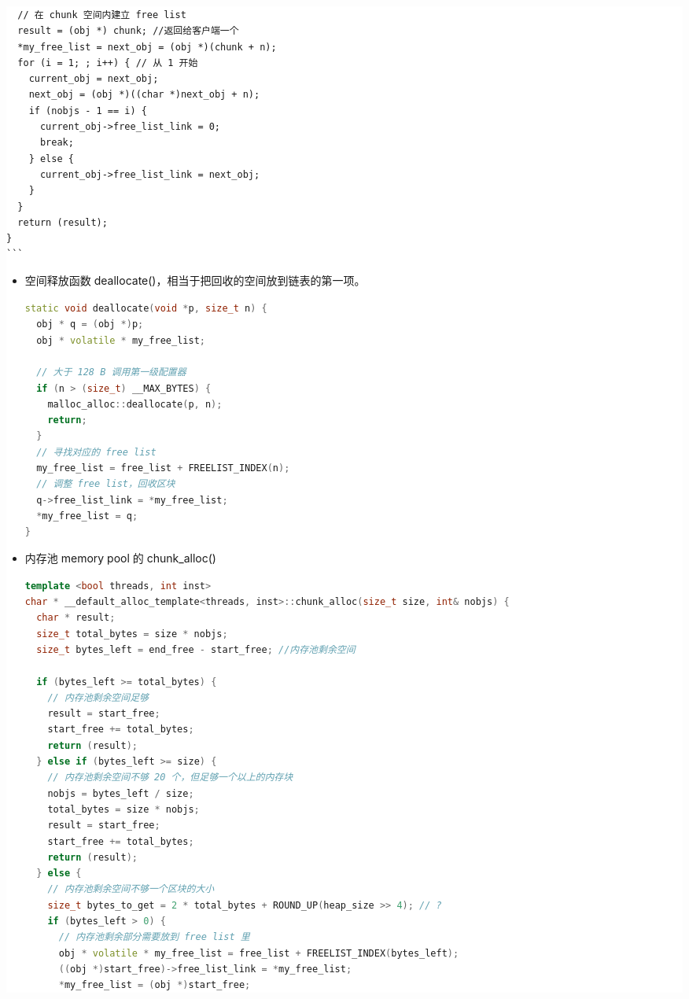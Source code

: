       // 在 chunk 空间内建立 free list
      result = (obj *) chunk; //返回给客户端一个
      *my_free_list = next_obj = (obj *)(chunk + n);
      for (i = 1; ; i++) { // 从 1 开始
        current_obj = next_obj;
        next_obj = (obj *)((char *)next_obj + n);
        if (nobjs - 1 == i) {
          current_obj->free_list_link = 0;
          break;
        } else {
          current_obj->free_list_link = next_obj;
        }
      }
      return (result);
    }
    ```

  * 空间释放函数 deallocate()，相当于把回收的空间放到链表的第一项。

    ```c++
    static void deallocate(void *p, size_t n) {
      obj * q = (obj *)p;
      obj * volatile * my_free_list;
      
      // 大于 128 B 调用第一级配置器
      if (n > (size_t) __MAX_BYTES) {
        malloc_alloc::deallocate(p, n);
        return;
      }
      // 寻找对应的 free list
      my_free_list = free_list + FREELIST_INDEX(n);
      // 调整 free list，回收区块
      q->free_list_link = *my_free_list;
      *my_free_list = q;
    }
    ```

  * 内存池 memory pool 的 chunk_alloc()

    ```c++
    template <bool threads, int inst>
    char * __default_alloc_template<threads, inst>::chunk_alloc(size_t size, int& nobjs) {
      char * result;
      size_t total_bytes = size * nobjs;
      size_t bytes_left = end_free - start_free; //内存池剩余空间
      
      if (bytes_left >= total_bytes) {
        // 内存池剩余空间足够
        result = start_free;
        start_free += total_bytes;
        return (result);
      } else if (bytes_left >= size) {
        // 内存池剩余空间不够 20 个，但足够一个以上的内存块
        nobjs = bytes_left / size;
        total_bytes = size * nobjs;
        result = start_free;
        start_free += total_bytes;
        return (result);
      } else {
        // 内存池剩余空间不够一个区块的大小
        size_t bytes_to_get = 2 * total_bytes + ROUND_UP(heap_size >> 4); // ?
        if (bytes_left > 0) {
          // 内存池剩余部分需要放到 free list 里
          obj * volatile * my_free_list = free_list + FREELIST_INDEX(bytes_left);
          ((obj *)start_free)->free_list_link = *my_free_list;
          *my_free_list = (obj *)start_free;